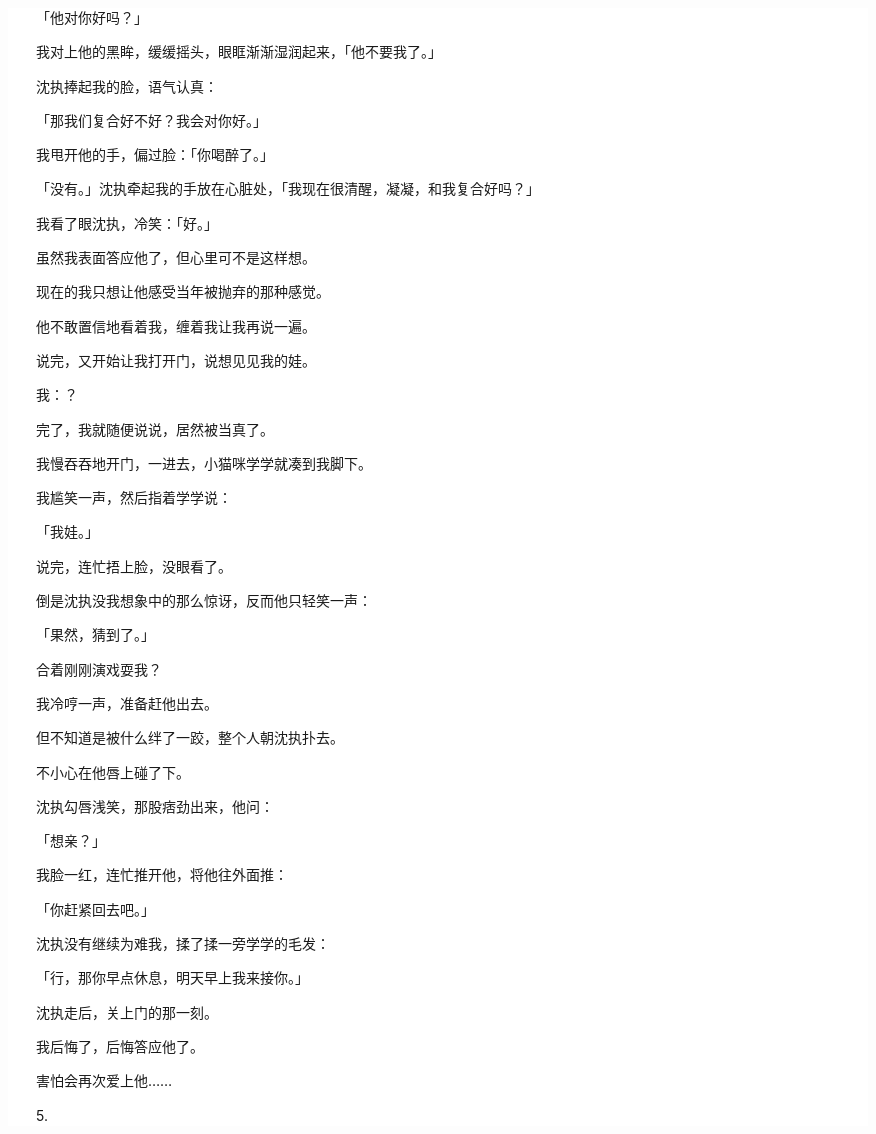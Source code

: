 &emsp;&emsp;「他对你好吗？」  
  
&emsp;&emsp;我对上他的黑眸，缓缓摇头，眼眶渐渐湿润起来，「他不要我了。」  
  
&emsp;&emsp;沈执捧起我的脸，语气认真：  
  
&emsp;&emsp;「那我们复合好不好？我会对你好。」  
  
&emsp;&emsp;我甩开他的手，偏过脸：「你喝醉了。」  
  
&emsp;&emsp;「没有。」沈执牵起我的手放在心脏处，「我现在很清醒，凝凝，和我复合好吗？」  
  
&emsp;&emsp;我看了眼沈执，冷笑：「好。」  
  
&emsp;&emsp;虽然我表面答应他了，但心里可不是这样想。  
  
&emsp;&emsp;现在的我只想让他感受当年被抛弃的那种感觉。  
  
&emsp;&emsp;他不敢置信地看着我，缠着我让我再说一遍。  
  
&emsp;&emsp;说完，又开始让我打开门，说想见见我的娃。  
  
&emsp;&emsp;我：？  
  
&emsp;&emsp;完了，我就随便说说，居然被当真了。  
  
&emsp;&emsp;我慢吞吞地开门，一进去，小猫咪学学就凑到我脚下。  
  
&emsp;&emsp;我尴笑一声，然后指着学学说：  
  
&emsp;&emsp;「我娃。」  
  
&emsp;&emsp;说完，连忙捂上脸，没眼看了。  
  
&emsp;&emsp;倒是沈执没我想象中的那么惊讶，反而他只轻笑一声：  
  
&emsp;&emsp;「果然，猜到了。」  
  
&emsp;&emsp;合着刚刚演戏耍我？  
  
&emsp;&emsp;我冷哼一声，准备赶他出去。  
  
&emsp;&emsp;但不知道是被什么绊了一跤，整个人朝沈执扑去。  
  
&emsp;&emsp;不小心在他唇上碰了下。  
  
&emsp;&emsp;沈执勾唇浅笑，那股痞劲出来，他问：  
  
&emsp;&emsp;「想亲？」  
  
&emsp;&emsp;我脸一红，连忙推开他，将他往外面推：  
  
&emsp;&emsp;「你赶紧回去吧。」  
  
&emsp;&emsp;沈执没有继续为难我，揉了揉一旁学学的毛发：  
  
&emsp;&emsp;「行，那你早点休息，明天早上我来接你。」  
  
&emsp;&emsp;沈执走后，关上门的那一刻。  
  
&emsp;&emsp;我后悔了，后悔答应他了。  
  
&emsp;&emsp;害怕会再次爱上他……  
  
&emsp;&emsp;5.  
  